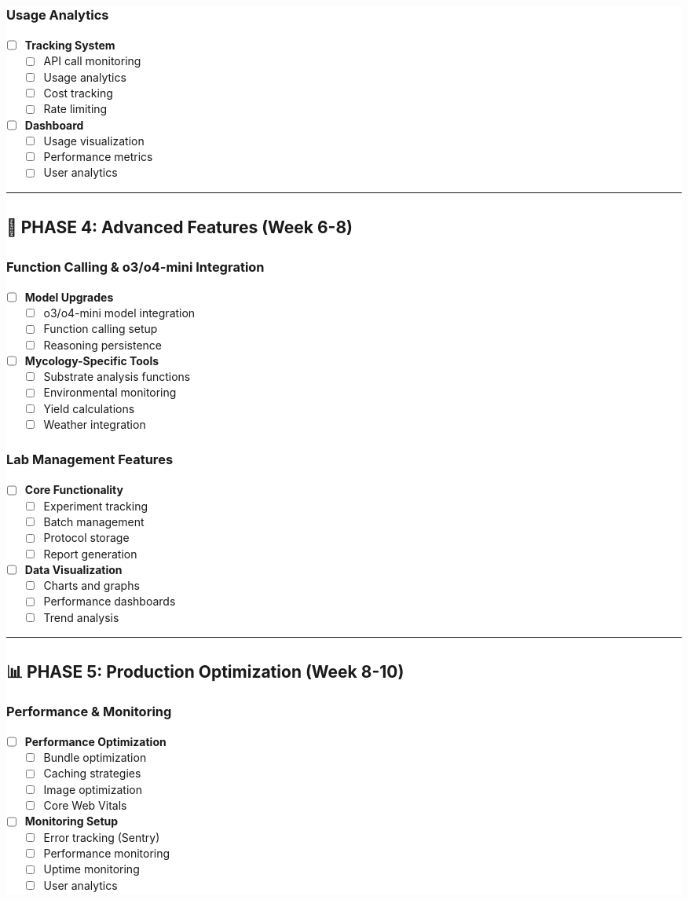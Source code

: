### **Usage Analytics**
- [ ] **Tracking System**
  - [ ] API call monitoring
  - [ ] Usage analytics
  - [ ] Cost tracking
  - [ ] Rate limiting
- [ ] **Dashboard**
  - [ ] Usage visualization
  - [ ] Performance metrics
  - [ ] User analytics

---

## 🚀 **PHASE 4: Advanced Features (Week 6-8)**

### **Function Calling & o3/o4-mini Integration**
- [ ] **Model Upgrades**
  - [ ] o3/o4-mini model integration
  - [ ] Function calling setup
  - [ ] Reasoning persistence
- [ ] **Mycology-Specific Tools**
  - [ ] Substrate analysis functions
  - [ ] Environmental monitoring
  - [ ] Yield calculations
  - [ ] Weather integration

### **Lab Management Features**
- [ ] **Core Functionality**
  - [ ] Experiment tracking
  - [ ] Batch management
  - [ ] Protocol storage
  - [ ] Report generation
- [ ] **Data Visualization**
  - [ ] Charts and graphs
  - [ ] Performance dashboards
  - [ ] Trend analysis

---

## 📊 **PHASE 5: Production Optimization (Week 8-10)**

### **Performance & Monitoring**
- [ ] **Performance Optimization**
  - [ ] Bundle optimization
  - [ ] Caching strategies
  - [ ] Image optimization
  - [ ] Core Web Vitals
- [ ] **Monitoring Setup**
  - [ ] Error tracking (Sentry)
  - [ ] Performance monitoring
  - [ ] Uptime monitoring
  - [ ] User analytics
